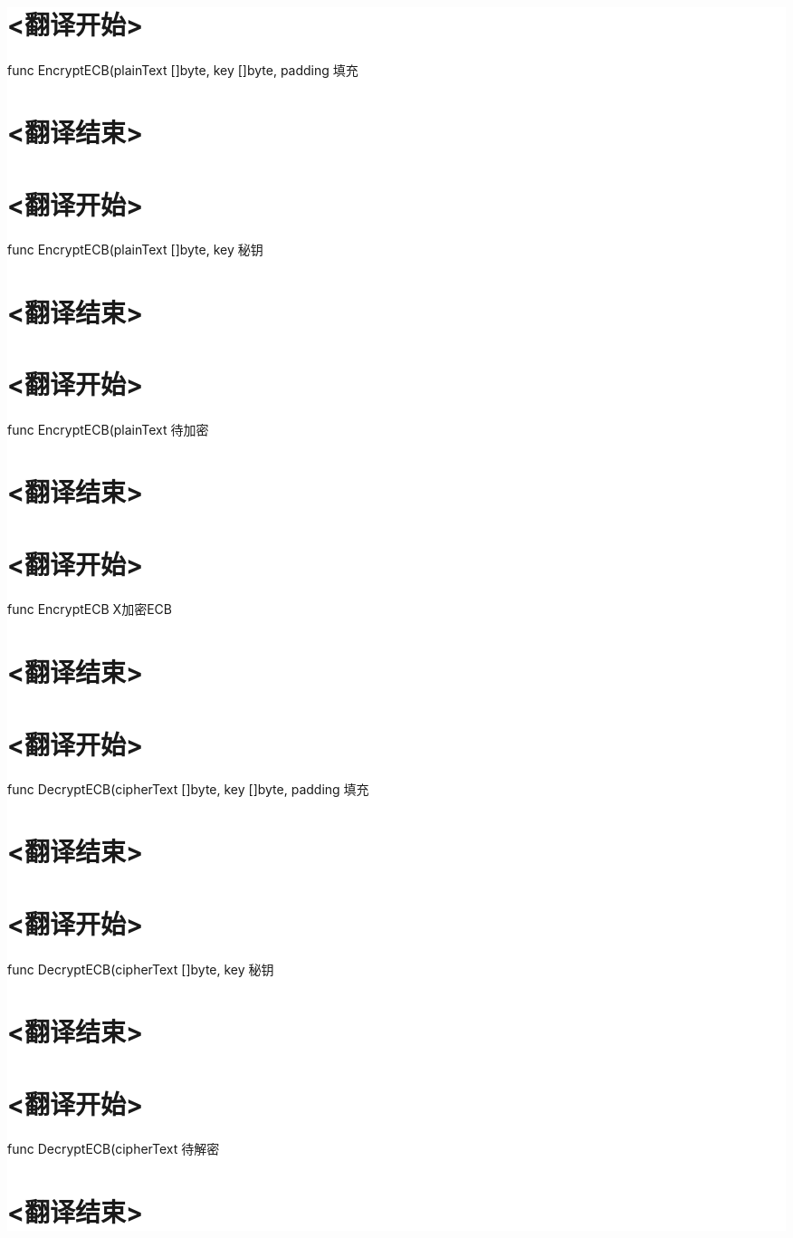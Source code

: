 
# <翻译开始>
func EncryptECB(plainText []byte, key []byte, padding
填充
# <翻译结束>

# <翻译开始>
func EncryptECB(plainText []byte, key
秘钥
# <翻译结束>

# <翻译开始>
func EncryptECB(plainText
待加密
# <翻译结束>

# <翻译开始>
func EncryptECB
X加密ECB
# <翻译结束>

# <翻译开始>
func DecryptECB(cipherText []byte, key []byte, padding
填充
# <翻译结束>

# <翻译开始>
func DecryptECB(cipherText []byte, key
秘钥
# <翻译结束>

# <翻译开始>
func DecryptECB(cipherText
待解密
# <翻译结束>

